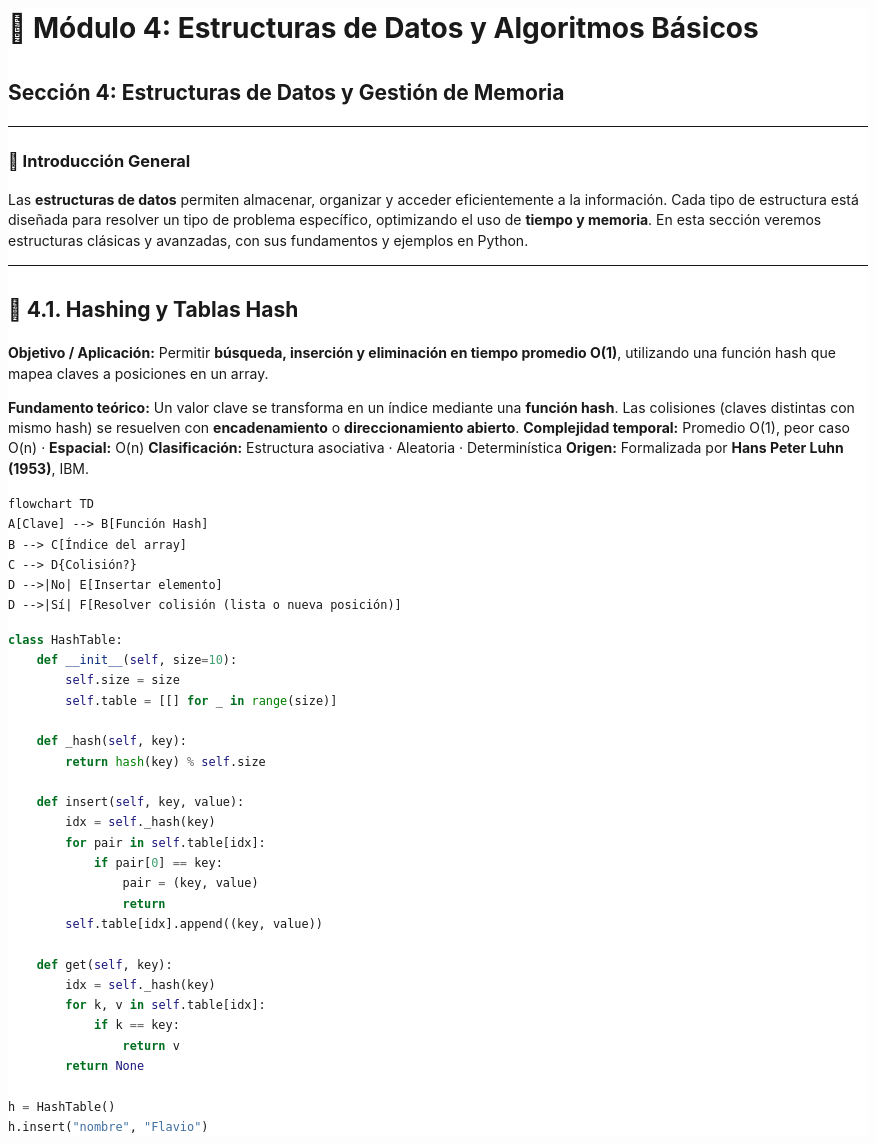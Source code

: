 # 🧩 Módulo 4: Estructuras de Datos y Algoritmos Básicos
## **Sección 4: Estructuras de Datos y Gestión de Memoria**

---

### 🧠 Introducción General

Las **estructuras de datos** permiten almacenar, organizar y acceder eficientemente a la información.
Cada tipo de estructura está diseñada para resolver un tipo de problema específico, optimizando el uso de **tiempo y memoria**.
En esta sección veremos estructuras clásicas y avanzadas, con sus fundamentos y ejemplos en Python.

---

## 🔹 4.1. Hashing y Tablas Hash

**Objetivo / Aplicación:**
Permitir **búsqueda, inserción y eliminación en tiempo promedio O(1)**, utilizando una función hash que mapea claves a posiciones en un array.

**Fundamento teórico:**
Un valor clave se transforma en un índice mediante una **función hash**. Las colisiones (claves distintas con mismo hash) se resuelven con **encadenamiento** o **direccionamiento abierto**.
**Complejidad temporal:** Promedio O(1), peor caso O(n) · **Espacial:** O(n)
**Clasificación:** Estructura asociativa · Aleatoria · Determinística
**Origen:** Formalizada por **Hans Peter Luhn (1953)**, IBM.

```mermaid
flowchart TD
A[Clave] --> B[Función Hash]
B --> C[Índice del array]
C --> D{Colisión?}
D -->|No| E[Insertar elemento]
D -->|Sí| F[Resolver colisión (lista o nueva posición)]
```

```python
class HashTable:
    def __init__(self, size=10):
        self.size = size
        self.table = [[] for _ in range(size)]

    def _hash(self, key):
        return hash(key) % self.size

    def insert(self, key, value):
        idx = self._hash(key)
        for pair in self.table[idx]:
            if pair[0] == key:
                pair = (key, value)
                return
        self.table[idx].append((key, value))

    def get(self, key):
        idx = self._hash(key)
        for k, v in self.table[idx]:
            if k == key:
                return v
        return None

h = HashTable()
h.insert("nombre", "Flavio")
```